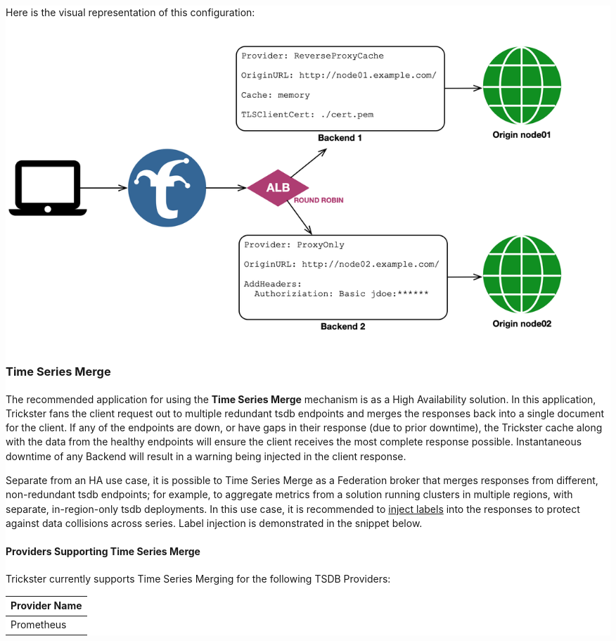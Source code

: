 Here is the visual representation of this configuration:

<img src="alb-rr.png" alt="Diagram of Trickster round robin mechanism" width="800">

### Time Series Merge

The recommended application for using the **Time Series Merge** mechanism is as a High Availability solution. In this application, Trickster fans the client request out to multiple redundant tsdb endpoints and merges the responses back into a single document for the client. If any of the endpoints are down, or have gaps in their response (due to prior downtime), the Trickster cache along with the data from the healthy endpoints will ensure the client receives the most complete response possible. Instantaneous downtime of any Backend will result in a warning being injected in the client response.

Separate from an HA use case, it is possible to Time Series Merge as a Federation broker that merges responses from different, non-redundant tsdb endpoints; for example, to aggregate metrics from a solution running clusters in multiple regions, with separate, in-region-only tsdb deployments. In this use case, it is recommended to [inject labels](/docs/queries/prometheus/#injecting-labels) into the responses to protect against data collisions across series. Label injection is demonstrated in the snippet below.

#### Providers Supporting Time Series Merge

Trickster currently supports Time Series Merging for the following TSDB Providers:

| Provider Name |
|---|
| Prometheus |
